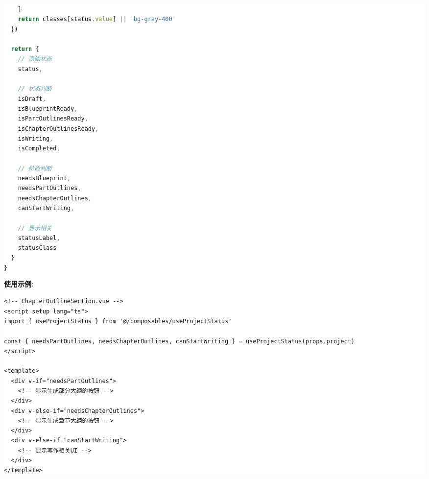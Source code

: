 ```typescript
    }
    return classes[status.value] || 'bg-gray-400'
  })

  return {
    // 原始状态
    status,

    // 状态判断
    isDraft,
    isBlueprintReady,
    isPartOutlinesReady,
    isChapterOutlinesReady,
    isWriting,
    isCompleted,

    // 阶段判断
    needsBlueprint,
    needsPartOutlines,
    needsChapterOutlines,
    canStartWriting,

    // 显示相关
    statusLabel,
    statusClass
  }
}
```

**使用示例**:

```vue
<!-- ChapterOutlineSection.vue -->
<script setup lang="ts">
import { useProjectStatus } from '@/composables/useProjectStatus'

const { needsPartOutlines, needsChapterOutlines, canStartWriting } = useProjectStatus(props.project)
</script>

<template>
  <div v-if="needsPartOutlines">
    <!-- 显示生成部分大纲的按钮 -->
  </div>
  <div v-else-if="needsChapterOutlines">
    <!-- 显示生成章节大纲的按钮 -->
  </div>
  <div v-else-if="canStartWriting">
    <!-- 显示写作相关UI -->
  </div>
</template>
```


  [ProjectStatus.DRAFT]: '灵感收集中',
  [ProjectStatus.BLUEPRINT_READY]: '蓝图完成',
  [ProjectStatus.PART_OUTLINES_READY]: '部分大纲完成',
  [ProjectStatus.CHAPTER_OUTLINES_READY]: '章节大纲完成',
  [ProjectStatus.WRITING]: '写作中',
  [ProjectStatus.COMPLETED]: '已完成'